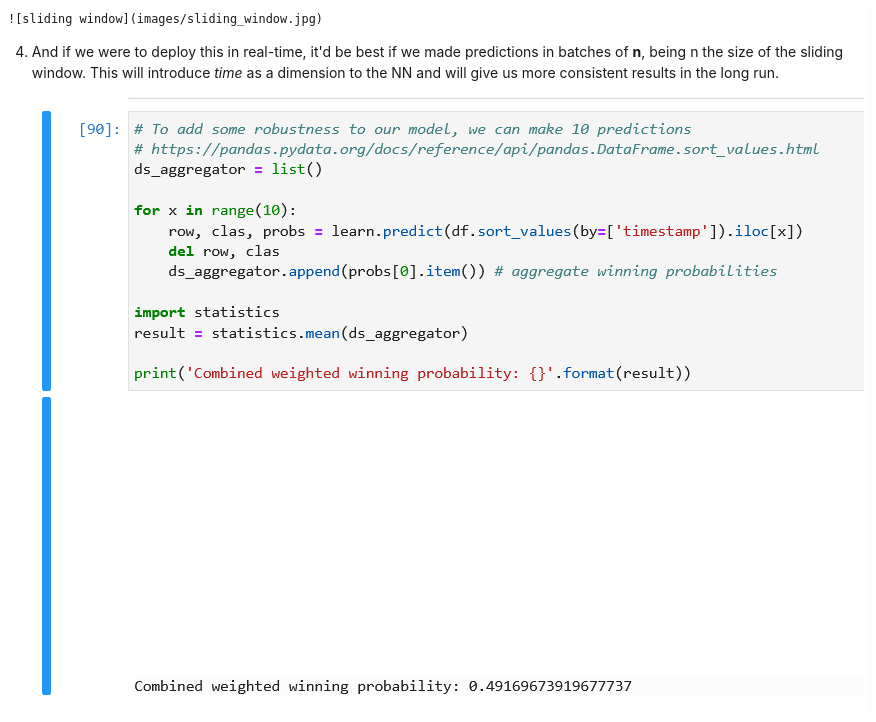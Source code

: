     ![sliding window](images/sliding_window.jpg)

4. And if we were to deploy this in real-time, it'd be best if we made predictions in batches of **n**, being n the size of the sliding window. This will introduce *time* as a dimension to the NN and will give us more consistent results in the long run.

    ![model robustness](images/model_robustness.png)
